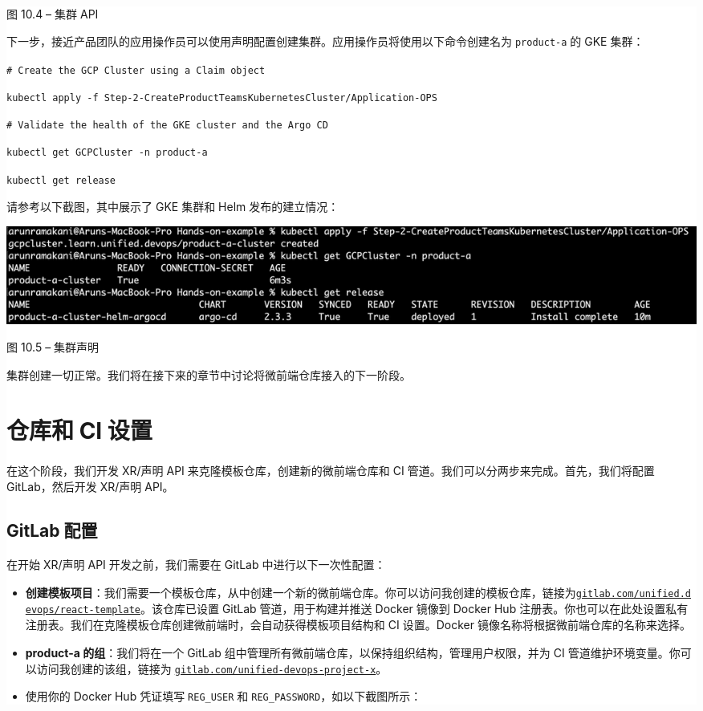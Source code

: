 图 10.4 – 集群 API

下一步，接近产品团队的应用操作员可以使用声明配置创建集群。应用操作员将使用以下命令创建名为 `product-a` 的 GKE 集群：

```
# Create the GCP Cluster using a Claim object 
```

```
kubectl apply -f Step-2-CreateProductTeamsKubernetesCluster/Application-OPS
```

```
# Validate the health of the GKE cluster and the Argo CD
```

```
kubectl get GCPCluster -n product-a
```

```
kubectl get release
```

请参考以下截图，其中展示了 GKE 集群和 Helm 发布的建立情况：

![图 10.5 – 集群声明](img/B17830_10_05.jpg)

图 10.5 – 集群声明

集群创建一切正常。我们将在接下来的章节中讨论将微前端仓库接入的下一阶段。

# 仓库和 CI 设置

在这个阶段，我们开发 XR/声明 API 来克隆模板仓库，创建新的微前端仓库和 CI 管道。我们可以分两步来完成。首先，我们将配置 GitLab，然后开发 XR/声明 API。

## GitLab 配置

在开始 XR/声明 API 开发之前，我们需要在 GitLab 中进行以下一次性配置：

+   **创建模板项目**：我们需要一个模板仓库，从中创建一个新的微前端仓库。你可以访问我创建的模板仓库，链接为[`gitlab.com/unified.devops/react-template`](https://gitlab.com/unified.devops/react-template)。该仓库已设置 GitLab 管道，用于构建并推送 Docker 镜像到 Docker Hub 注册表。你也可以在此处设置私有注册表。我们在克隆模板仓库创建微前端时，会自动获得模板项目结构和 CI 设置。Docker 镜像名称将根据微前端仓库的名称来选择。

+   **product-a 的组**：我们将在一个 GitLab 组中管理所有微前端仓库，以保持组织结构，管理用户权限，并为 CI 管道维护环境变量。你可以访问我创建的该组，链接为 [`gitlab.com/unified-devops-project-x`](https://gitlab.com/unified-devops-project-x)。

+   使用你的 Docker Hub 凭证填写 `REG_USER` 和 `REG_PASSWORD`，如以下截图所示：
